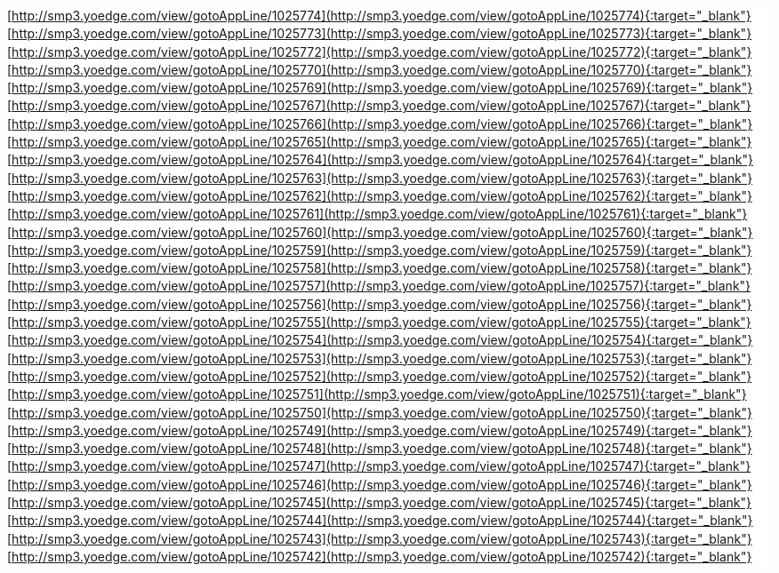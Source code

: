 [http://smp3.yoedge.com/view/gotoAppLine/1025774](http://smp3.yoedge.com/view/gotoAppLine/1025774){:target="_blank"}
[http://smp3.yoedge.com/view/gotoAppLine/1025773](http://smp3.yoedge.com/view/gotoAppLine/1025773){:target="_blank"}
[http://smp3.yoedge.com/view/gotoAppLine/1025772](http://smp3.yoedge.com/view/gotoAppLine/1025772){:target="_blank"}
[http://smp3.yoedge.com/view/gotoAppLine/1025770](http://smp3.yoedge.com/view/gotoAppLine/1025770){:target="_blank"}
[http://smp3.yoedge.com/view/gotoAppLine/1025769](http://smp3.yoedge.com/view/gotoAppLine/1025769){:target="_blank"}
[http://smp3.yoedge.com/view/gotoAppLine/1025767](http://smp3.yoedge.com/view/gotoAppLine/1025767){:target="_blank"}
[http://smp3.yoedge.com/view/gotoAppLine/1025766](http://smp3.yoedge.com/view/gotoAppLine/1025766){:target="_blank"}
[http://smp3.yoedge.com/view/gotoAppLine/1025765](http://smp3.yoedge.com/view/gotoAppLine/1025765){:target="_blank"}
[http://smp3.yoedge.com/view/gotoAppLine/1025764](http://smp3.yoedge.com/view/gotoAppLine/1025764){:target="_blank"}
[http://smp3.yoedge.com/view/gotoAppLine/1025763](http://smp3.yoedge.com/view/gotoAppLine/1025763){:target="_blank"}
[http://smp3.yoedge.com/view/gotoAppLine/1025762](http://smp3.yoedge.com/view/gotoAppLine/1025762){:target="_blank"}
[http://smp3.yoedge.com/view/gotoAppLine/1025761](http://smp3.yoedge.com/view/gotoAppLine/1025761){:target="_blank"}
[http://smp3.yoedge.com/view/gotoAppLine/1025760](http://smp3.yoedge.com/view/gotoAppLine/1025760){:target="_blank"}
[http://smp3.yoedge.com/view/gotoAppLine/1025759](http://smp3.yoedge.com/view/gotoAppLine/1025759){:target="_blank"}
[http://smp3.yoedge.com/view/gotoAppLine/1025758](http://smp3.yoedge.com/view/gotoAppLine/1025758){:target="_blank"}
[http://smp3.yoedge.com/view/gotoAppLine/1025757](http://smp3.yoedge.com/view/gotoAppLine/1025757){:target="_blank"}
[http://smp3.yoedge.com/view/gotoAppLine/1025756](http://smp3.yoedge.com/view/gotoAppLine/1025756){:target="_blank"}
[http://smp3.yoedge.com/view/gotoAppLine/1025755](http://smp3.yoedge.com/view/gotoAppLine/1025755){:target="_blank"}
[http://smp3.yoedge.com/view/gotoAppLine/1025754](http://smp3.yoedge.com/view/gotoAppLine/1025754){:target="_blank"}
[http://smp3.yoedge.com/view/gotoAppLine/1025753](http://smp3.yoedge.com/view/gotoAppLine/1025753){:target="_blank"}
[http://smp3.yoedge.com/view/gotoAppLine/1025752](http://smp3.yoedge.com/view/gotoAppLine/1025752){:target="_blank"}
[http://smp3.yoedge.com/view/gotoAppLine/1025751](http://smp3.yoedge.com/view/gotoAppLine/1025751){:target="_blank"}
[http://smp3.yoedge.com/view/gotoAppLine/1025750](http://smp3.yoedge.com/view/gotoAppLine/1025750){:target="_blank"}
[http://smp3.yoedge.com/view/gotoAppLine/1025749](http://smp3.yoedge.com/view/gotoAppLine/1025749){:target="_blank"}
[http://smp3.yoedge.com/view/gotoAppLine/1025748](http://smp3.yoedge.com/view/gotoAppLine/1025748){:target="_blank"}
[http://smp3.yoedge.com/view/gotoAppLine/1025747](http://smp3.yoedge.com/view/gotoAppLine/1025747){:target="_blank"}
[http://smp3.yoedge.com/view/gotoAppLine/1025746](http://smp3.yoedge.com/view/gotoAppLine/1025746){:target="_blank"}
[http://smp3.yoedge.com/view/gotoAppLine/1025745](http://smp3.yoedge.com/view/gotoAppLine/1025745){:target="_blank"}
[http://smp3.yoedge.com/view/gotoAppLine/1025744](http://smp3.yoedge.com/view/gotoAppLine/1025744){:target="_blank"}
[http://smp3.yoedge.com/view/gotoAppLine/1025743](http://smp3.yoedge.com/view/gotoAppLine/1025743){:target="_blank"}
[http://smp3.yoedge.com/view/gotoAppLine/1025742](http://smp3.yoedge.com/view/gotoAppLine/1025742){:target="_blank"}


